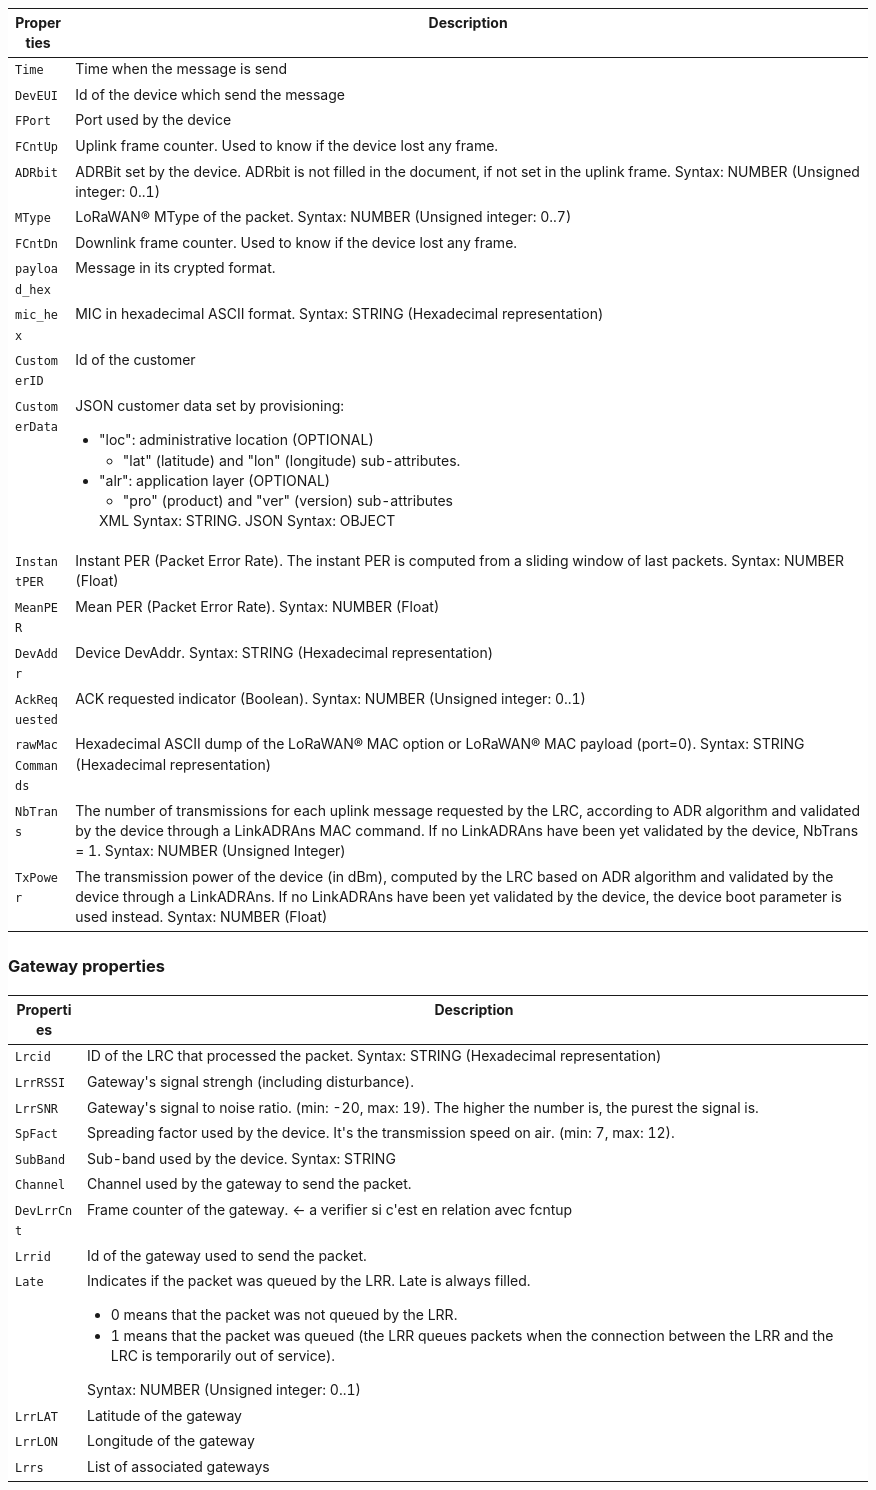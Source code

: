 | Properties | Description |
| ---------- | ----------- |
| ```Time``` | Time when the message is send |
| ```DevEUI``` | Id of the device which send the message |
| ```FPort``` | Port used by the device |
| ```FCntUp``` | Uplink frame counter. Used to know if the device lost any frame. |
| ```ADRbit``` | ADRBit set by the device. ADRbit is not filled in the document, if not set in the uplink frame. Syntax: NUMBER (Unsigned integer: 0..1) |
| ```MType``` | LoRaWAN® MType of the packet. Syntax: NUMBER (Unsigned integer: 0..7) |
| ```FCntDn``` | Downlink frame counter. Used to know if the device lost any frame. |
| ```payload_hex``` | Message in its crypted format. |
| ```mic_hex``` | MIC in hexadecimal ASCII format. Syntax: STRING (Hexadecimal representation) |
| ```CustomerID``` | Id of the customer |
| ```CustomerData``` | JSON customer data set by provisioning: <ul><li>"loc": administrative location (OPTIONAL)<ul><li>"lat" (latitude) and "lon" (longitude) sub-attributes.</li></ul></li><li>"alr": application layer (OPTIONAL)<ul><li>"pro" (product) and "ver" (version) sub-attributes</li></ul></li>XML Syntax: STRING. JSON Syntax: OBJECT</ul> |
| ```InstantPER``` | Instant PER (Packet Error Rate). The instant PER is computed from a sliding window of last packets. Syntax: NUMBER (Float) |
| ```MeanPER``` | Mean PER (Packet Error Rate). Syntax: NUMBER (Float) |
| ```DevAddr``` | Device DevAddr. Syntax: STRING (Hexadecimal representation) |
| ```AckRequested``` | ACK requested indicator (Boolean). Syntax: NUMBER (Unsigned integer: 0..1) |
| ```rawMacCommands``` | Hexadecimal ASCII dump of the LoRaWAN® MAC option or LoRaWAN® MAC payload (port=0). Syntax: STRING (Hexadecimal representation) |
| ```NbTrans``` | The number of transmissions for each uplink message requested by the LRC, according to ADR algorithm and validated by the device through a LinkADRAns MAC command. If no LinkADRAns have been yet validated by the device, NbTrans = 1. Syntax: NUMBER (Unsigned Integer) |
| ```TxPower``` | The transmission power of the device (in dBm), computed by the LRC based on ADR algorithm and validated by the device through a  LinkADRAns. If no LinkADRAns have been yet validated by the device, the device  boot parameter is used instead.  Syntax: NUMBER (Float) |

### Gateway properties

| Properties | Description |
| ---------- | ----------- |
| ```Lrcid``` | ID of the LRC that processed the packet. Syntax: STRING (Hexadecimal representation) |
| ```LrrRSSI``` | Gateway's signal strengh (including disturbance).  |
| ```LrrSNR``` | Gateway's signal to noise ratio. (min: -20, max: 19). The higher the number is, the purest the signal is.|
| ```SpFact``` | Spreading factor used by the device. It's the transmission speed on air. (min: 7, max: 12). |
| ```SubBand``` | Sub-band used by the device. Syntax: STRING |
| ```Channel``` | Channel used by the gateway to send the packet. |
| ```DevLrrCnt``` | Frame counter of the gateway. <- a verifier si c'est en relation avec fcntup |
| ```Lrrid``` | Id of the gateway used to send the packet.  |
| ```Late``` | Indicates if the packet was queued by the LRR. Late is always filled. <ul><li>0 means that the packet was not queued by the LRR.</li><li>1 means that the packet was queued (the LRR queues packets when the connection between the LRR and the LRC is temporarily out of service).</li></ul> Syntax: NUMBER (Unsigned integer: 0..1) |
| ```LrrLAT``` | Latitude of the gateway |
| ```LrrLON``` | Longitude of the gateway |
| ```Lrrs``` | List of associated gateways |
